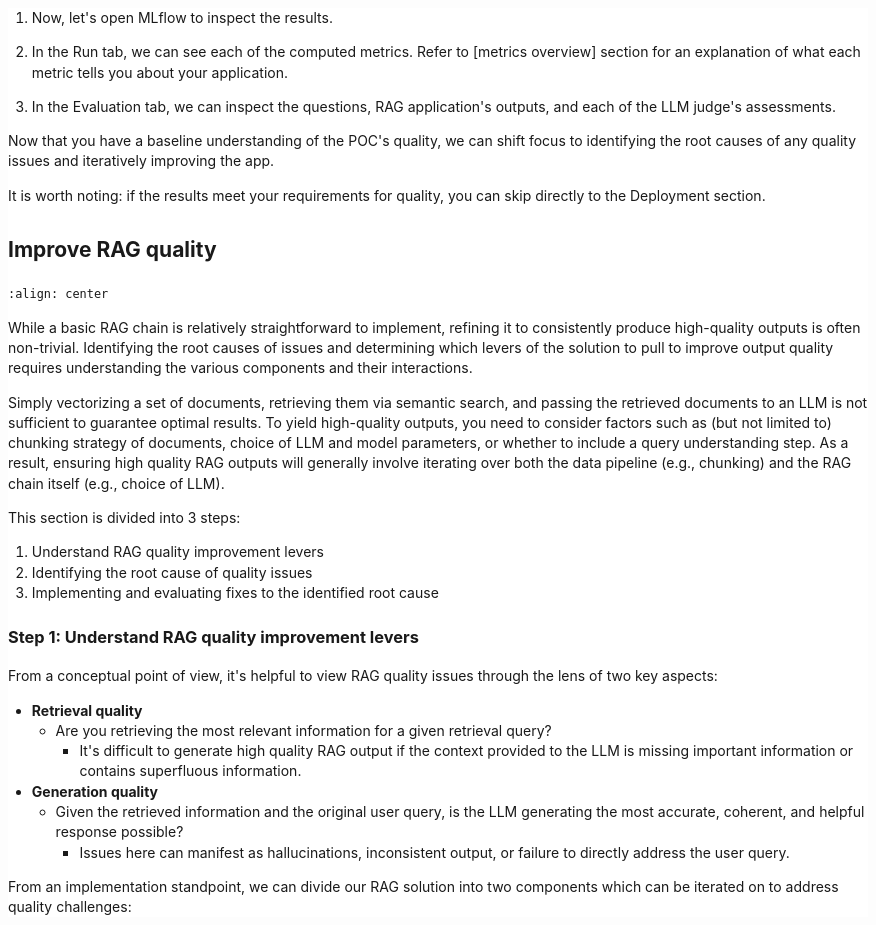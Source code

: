 1. Now, let's open MLflow to inspect the results.

2. In the Run tab, we can see each of the computed metrics. Refer to [metrics overview] section for an explanation of what each metric tells you about your application.

3. In the Evaluation tab, we can inspect the questions, RAG application's outputs, and each of the LLM judge's assessments.

Now that you have a baseline understanding of the POC's quality, we can shift focus to identifying the root causes of any quality issues and iteratively improving the app.

It is worth noting: if the results meet your requirements for quality, you can skip directly to the Deployment section.

## Improve RAG quality

```{image} ../images/5-hands-on/14_img.png
:align: center
```

While a basic RAG chain is relatively straightforward to implement, refining it to consistently produce high-quality outputs is often non-trivial. Identifying the root causes of issues and determining which levers of the solution to pull to improve output quality requires understanding the various components and their interactions.

Simply vectorizing a set of documents, retrieving them via semantic search, and passing the retrieved documents to an LLM is not sufficient to guarantee optimal results. To yield high-quality outputs, you need to consider factors such as (but not limited to) chunking strategy of documents, choice of LLM and model parameters, or whether to include a query understanding step. As a result, ensuring high quality RAG outputs will generally involve iterating over both the data pipeline (e.g., chunking) and the RAG chain itself (e.g., choice of LLM).

This section is divided into 3 steps:

1. Understand RAG quality improvement levers
2. Identifying the root cause of quality issues
3. Implementing and evaluating fixes to the identified root cause

### **Step 1:** Understand RAG quality improvement levers

From a conceptual point of view, it's helpful to view RAG quality issues through the lens of two key aspects:

- **Retrieval quality**
  - Are you retrieving the most relevant information for a given retrieval query?
    - It's difficult to generate high quality RAG output if the context provided to the LLM is missing important information or contains superfluous information.
- **Generation quality**
  - Given the retrieved information and the original user query, is the LLM generating the most accurate, coherent, and helpful response possible?
    - Issues here can manifest as hallucinations, inconsistent output, or failure to directly address the user query.

From an implementation standpoint, we can divide our RAG solution into two components which can be iterated on to address quality challenges:
